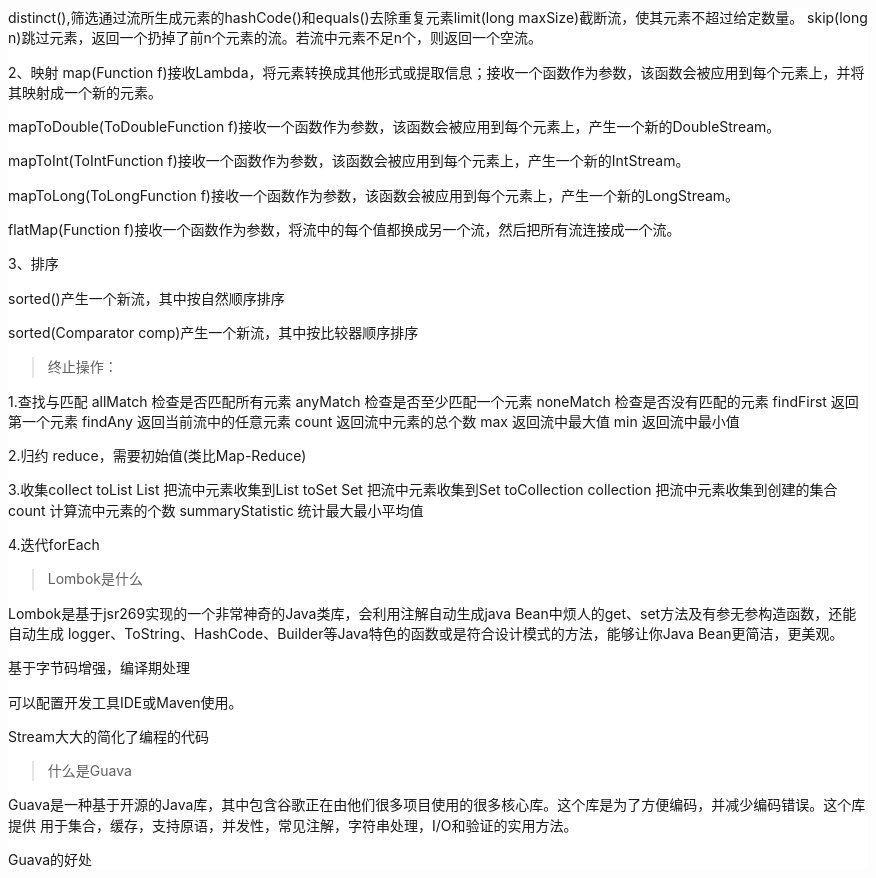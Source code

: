 distinct(),筛选通过流所生成元素的hashCode()和equals()去除重复元素limit(long maxSize)截断流，使其元素不超过给定数量。
skip(long n)跳过元素，返回一个扔掉了前n个元素的流。若流中元素不足n个，则返回一个空流。

2、映射
map(Function f)接收Lambda，将元素转换成其他形式或提取信息；接收一个函数作为参数，该函数会被应用到每个元素上，并将其映射成一个新的元素。

mapToDouble(ToDoubleFunction f)接收一个函数作为参数，该函数会被应用到每个元素上，产生一个新的DoubleStream。

mapToInt(ToIntFunction f)接收一个函数作为参数，该函数会被应用到每个元素上，产生一个新的IntStream。

mapToLong(ToLongFunction f)接收一个函数作为参数，该函数会被应用到每个元素上，产生一个新的LongStream。

flatMap(Function f)接收一个函数作为参数，将流中的每个值都换成另一个流，然后把所有流连接成一个流。

3、排序

sorted()产生一个新流，其中按自然顺序排序

sorted(Comparator comp)产生一个新流，其中按比较器顺序排序

>终止操作：

1.查找与匹配  allMatch   检查是否匹配所有元素
            anyMatch   检查是否至少匹配一个元素
            noneMatch  检查是否没有匹配的元素
            findFirst  返回第一个元素
            findAny    返回当前流中的任意元素
            count      返回流中元素的总个数
            max        返回流中最大值
            min        返回流中最小值

2.归约 reduce，需要初始值(类比Map-Reduce)

3.收集collect
                toList List<T> 把流中元素收集到List
                toSet Set<T> 把流中元素收集到Set
                toCollection collection<T> 把流中元素收集到创建的集合
                count 计算流中元素的个数
                summaryStatistic 统计最大最小平均值

4.迭代forEach

>Lombok是什么

Lombok是基于jsr269实现的一个非常神奇的Java类库，会利用注解自动生成java Bean中烦人的get、set方法及有参无参构造函数，还能自动生成
logger、ToString、HashCode、Builder等Java特色的函数或是符合设计模式的方法，能够让你Java Bean更简洁，更美观。

基于字节码增强，编译期处理

可以配置开发工具IDE或Maven使用。

Stream大大的简化了编程的代码


>什么是Guava

Guava是一种基于开源的Java库，其中包含谷歌正在由他们很多项目使用的很多核心库。这个库是为了方便编码，并减少编码错误。这个库提供
用于集合，缓存，支持原语，并发性，常见注解，字符串处理，I/O和验证的实用方法。

Guava的好处
